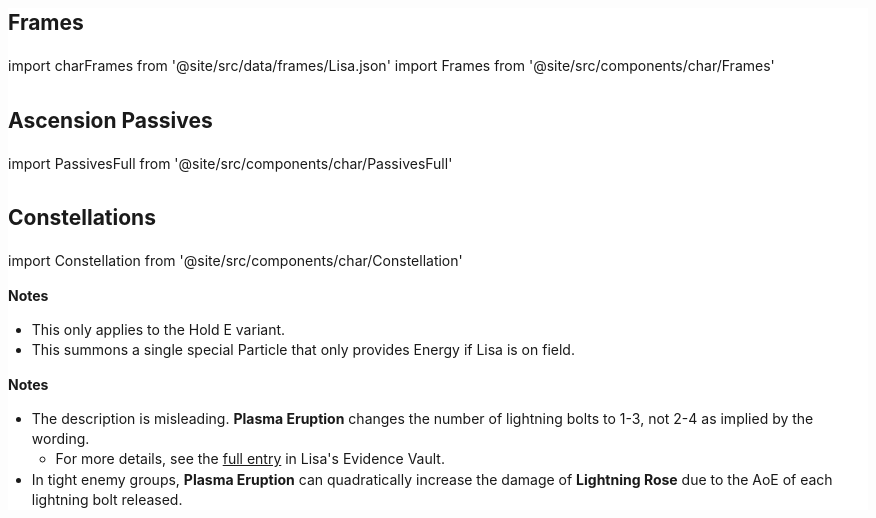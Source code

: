 </TabItem>
</Tabs>

## Frames

import charFrames from '@site/src/data/frames/Lisa.json'
import Frames from '@site/src/components/char/Frames'

<Frames data={charFrames} />

## Ascension Passives

import PassivesFull from '@site/src/components/char/PassivesFull'

<PassivesFull char={char} />

## Constellations

import Constellation from '@site/src/components/char/Constellation'

<Tabs>
<TabItem value='c1' label='C1'>
<Constellation char={char} constellation={1} />

**Notes**

* This only applies to the Hold E variant.
* This summons a single special Particle that only provides Energy if Lisa is on field.

</TabItem>

<TabItem value='c2' label='C2'>
<Constellation char={char} constellation={2} />
</TabItem>

<TabItem value='c3' label='C3'>
<Constellation char={char} constellation={3} />
</TabItem>

<TabItem value='c4' label='C4'>
<Constellation char={char} constellation={4} />

**Notes**

* The description is misleading. **Plasma Eruption** changes the number of lightning bolts to 1-3, not 2-4 as implied by the wording.
  * For more details, see the [full entry](../../evidence/characters/electro/lisa.md#c4-description-and-actual-effects-are-miscommunicated) in Lisa's Evidence Vault.
* In tight enemy groups, **Plasma Eruption** can quadratically increase the damage of **Lightning Rose** due to the AoE of each lightning bolt released.

</TabItem>

<TabItem value='c5' label='C5'>
<Constellation char={char} constellation={5} />
</TabItem>
